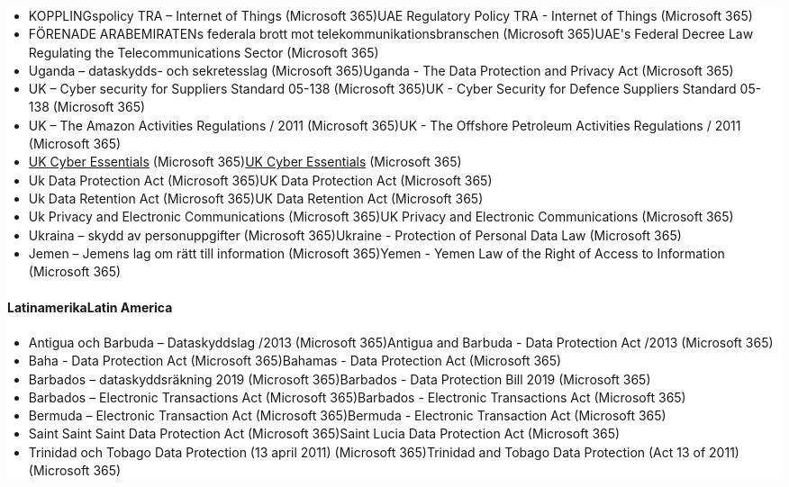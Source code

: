 - <span data-ttu-id="461f8-436">KOPPLINGspolicy TRA – Internet of Things (Microsoft 365)</span><span class="sxs-lookup"><span data-stu-id="461f8-436">UAE Regulatory Policy TRA - Internet of Things (Microsoft 365)</span></span>
- <span data-ttu-id="461f8-437">FÖRENADE ARABEMIRATENs federala brott mot telekommunikationsbranschen (Microsoft 365)</span><span class="sxs-lookup"><span data-stu-id="461f8-437">UAE's Federal Decree Law Regulating the Telecommunications Sector (Microsoft 365)</span></span>
- <span data-ttu-id="461f8-438">Uganda – dataskydds- och sekretesslag (Microsoft 365)</span><span class="sxs-lookup"><span data-stu-id="461f8-438">Uganda - The Data Protection and Privacy Act (Microsoft 365)</span></span>
- <span data-ttu-id="461f8-439">UK – Cyber security for Suppliers Standard 05-138 (Microsoft 365)</span><span class="sxs-lookup"><span data-stu-id="461f8-439">UK - Cyber Security for Defence Suppliers Standard 05-138 (Microsoft 365)</span></span>
- <span data-ttu-id="461f8-440">UK – The Amazon Activities Regulations / 2011 (Microsoft 365)</span><span class="sxs-lookup"><span data-stu-id="461f8-440">UK - The Offshore Petroleum Activities Regulations / 2011 (Microsoft 365)</span></span>
- <span data-ttu-id="461f8-441">[UK Cyber Essentials](/compliance/regulatory/offering-cyber-essentials-plus-uk) (Microsoft 365)</span><span class="sxs-lookup"><span data-stu-id="461f8-441">[UK Cyber Essentials](/compliance/regulatory/offering-cyber-essentials-plus-uk) (Microsoft 365)</span></span>
- <span data-ttu-id="461f8-442">Uk Data Protection Act (Microsoft 365)</span><span class="sxs-lookup"><span data-stu-id="461f8-442">UK Data Protection Act (Microsoft 365)</span></span>
- <span data-ttu-id="461f8-443">Uk Data Retention Act (Microsoft 365)</span><span class="sxs-lookup"><span data-stu-id="461f8-443">UK Data Retention Act (Microsoft 365)</span></span>
- <span data-ttu-id="461f8-444">Uk Privacy and Electronic Communications (Microsoft 365)</span><span class="sxs-lookup"><span data-stu-id="461f8-444">UK Privacy and Electronic Communications (Microsoft 365)</span></span>
- <span data-ttu-id="461f8-445">Ukraina – skydd av personuppgifter (Microsoft 365)</span><span class="sxs-lookup"><span data-stu-id="461f8-445">Ukraine - Protection of Personal Data Law (Microsoft 365)</span></span>
- <span data-ttu-id="461f8-446">Jemen – Jemens lag om rätt till information (Microsoft 365)</span><span class="sxs-lookup"><span data-stu-id="461f8-446">Yemen - Yemen Law of the Right of Access to Information (Microsoft 365)</span></span>

#### <a name="latin-america"></a><span data-ttu-id="461f8-447">Latinamerika</span><span class="sxs-lookup"><span data-stu-id="461f8-447">Latin America</span></span>
- <span data-ttu-id="461f8-448">Antigua och Barbuda – Dataskyddslag /2013 (Microsoft 365)</span><span class="sxs-lookup"><span data-stu-id="461f8-448">Antigua and Barbuda - Data Protection Act /2013 (Microsoft 365)</span></span>
- <span data-ttu-id="461f8-449">Baha - Data Protection Act (Microsoft 365)</span><span class="sxs-lookup"><span data-stu-id="461f8-449">Bahamas -  Data Protection Act (Microsoft 365)</span></span>
- <span data-ttu-id="461f8-450">Barbados – dataskyddsräkning 2019 (Microsoft 365)</span><span class="sxs-lookup"><span data-stu-id="461f8-450">Barbados - Data Protection Bill 2019 (Microsoft 365)</span></span>
- <span data-ttu-id="461f8-451">Barbados – Electronic Transactions Act (Microsoft 365)</span><span class="sxs-lookup"><span data-stu-id="461f8-451">Barbados - Electronic Transactions Act (Microsoft 365)</span></span>
- <span data-ttu-id="461f8-452">Bermuda – Electronic Transaction Act (Microsoft 365)</span><span class="sxs-lookup"><span data-stu-id="461f8-452">Bermuda - Electronic Transaction Act (Microsoft 365)</span></span>
- <span data-ttu-id="461f8-453">Saint Saint Saint Data Protection Act (Microsoft 365)</span><span class="sxs-lookup"><span data-stu-id="461f8-453">Saint Lucia Data Protection Act (Microsoft 365)</span></span>
- <span data-ttu-id="461f8-454">Trinidad och Tobago Data Protection (13 april 2011) (Microsoft 365)</span><span class="sxs-lookup"><span data-stu-id="461f8-454">Trinidad and Tobago Data Protection (Act 13 of 2011) (Microsoft 365)</span></span>
